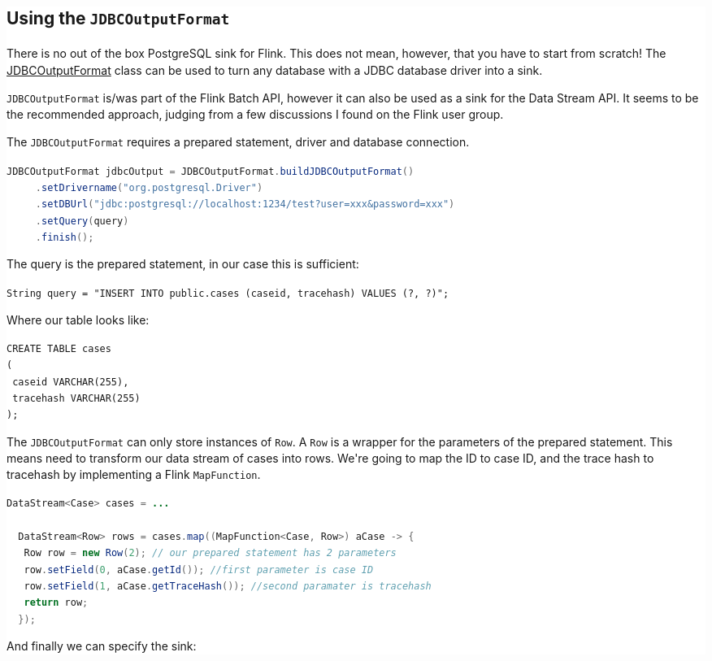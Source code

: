 ## Using the `JDBCOutputFormat`

There is no out of the box PostgreSQL sink for Flink. 
This does not mean, however, that you have to start from scratch! 
The [JDBCOutputFormat](https://github.com/apache/flink/blob/4d27f8f2deef9fad845ebc91cef121cf9b35f825/flink-connectors/flink-jdbc/src/main/java/org/apache/flink/api/java/io/jdbc/JDBCOutputFormat.java "github for JDBCOutputFormat") class can be used to turn any database with a JDBC database driver into a sink.

`JDBCOutputFormat` is/was part of the Flink Batch API, however it can also be used as a sink for the Data Stream API. 
It seems to be the recommended approach, judging from a few discussions I found on the Flink user group.

The `JDBCOutputFormat` requires a prepared statement, driver and database connection.

```java
JDBCOutputFormat jdbcOutput = JDBCOutputFormat.buildJDBCOutputFormat()
     .setDrivername("org.postgresql.Driver")
     .setDBUrl("jdbc:postgresql://localhost:1234/test?user=xxx&password=xxx")
     .setQuery(query)
     .finish();
```

The query is the prepared statement, in our case this is sufficient:

`String query = "INSERT INTO public.cases (caseid, tracehash) VALUES (?, ?)";`

Where our table looks like:

```postgresql
CREATE TABLE cases
(
 caseid VARCHAR(255),
 tracehash VARCHAR(255)
);
```

The `JDBCOutputFormat` can only store instances of `Row`. 
A `Row` is a wrapper for the parameters of the prepared statement. 
This means need to transform our data stream of cases into rows. 
We're going to map the ID to case ID, and the trace hash to tracehash by implementing a Flink `MapFunction`.

```java
DataStream<Case> cases = ...

  DataStream<Row> rows = cases.map((MapFunction<Case, Row>) aCase -> {
   Row row = new Row(2); // our prepared statement has 2 parameters
   row.setField(0, aCase.getId()); //first parameter is case ID
   row.setField(1, aCase.getTraceHash()); //second paramater is tracehash
   return row;
  });
```

And finally we can specify the sink:
